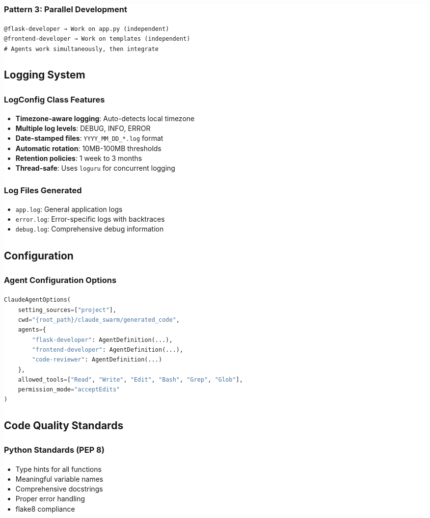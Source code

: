 ### Pattern 3: Parallel Development
```
@flask-developer → Work on app.py (independent)
@frontend-developer → Work on templates (independent)
# Agents work simultaneously, then integrate
```

## Logging System

### LogConfig Class Features
- **Timezone-aware logging**: Auto-detects local timezone
- **Multiple log levels**: DEBUG, INFO, ERROR
- **Date-stamped files**: `YYYY_MM_DD_*.log` format
- **Automatic rotation**: 10MB-100MB thresholds
- **Retention policies**: 1 week to 3 months
- **Thread-safe**: Uses `loguru` for concurrent logging

### Log Files Generated
- `app.log`: General application logs
- `error.log`: Error-specific logs with backtraces
- `debug.log`: Comprehensive debug information

## Configuration

### Agent Configuration Options

```python
ClaudeAgentOptions(
    setting_sources=["project"],
    cwd="{root_path}/claude_swarm/generated_code",
    agents={
        "flask-developer": AgentDefinition(...),
        "frontend-developer": AgentDefinition(...),
        "code-reviewer": AgentDefinition(...)
    },
    allowed_tools=["Read", "Write", "Edit", "Bash", "Grep", "Glob"],
    permission_mode="acceptEdits"
)
```

## Code Quality Standards

### Python Standards (PEP 8)
- Type hints for all functions
- Meaningful variable names
- Comprehensive docstrings
- Proper error handling
- flake8 compliance

